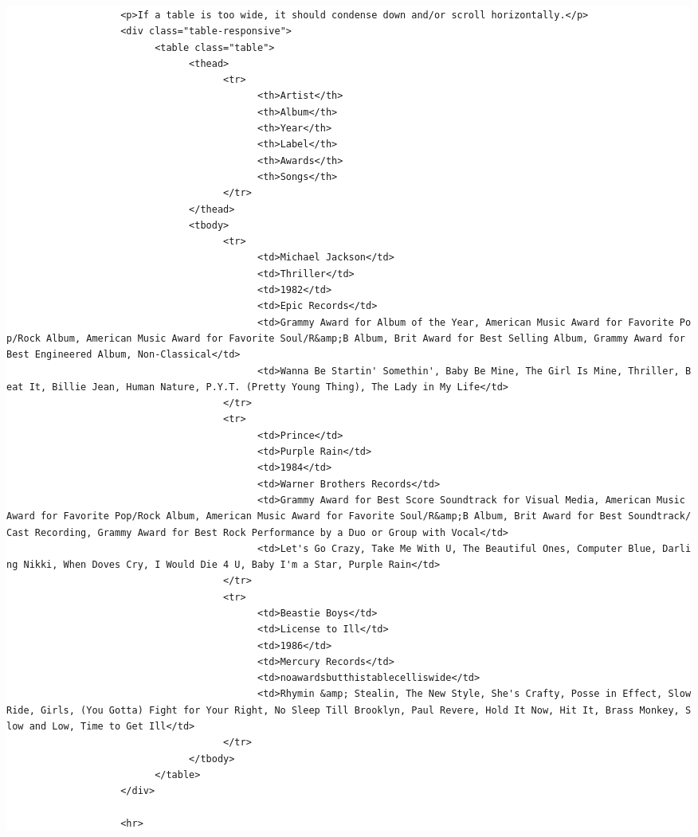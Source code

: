                         <p>If a table is too wide, it should condense down and/or scroll horizontally.</p>
                        <div class="table-responsive">
                              <table class="table">
                                    <thead>
                                          <tr>
                                                <th>Artist</th>
                                                <th>Album</th>
                                                <th>Year</th>
                                                <th>Label</th>
                                                <th>Awards</th>
                                                <th>Songs</th>
                                          </tr>
                                    </thead>
                                    <tbody>
                                          <tr>
                                                <td>Michael Jackson</td>
                                                <td>Thriller</td>
                                                <td>1982</td>
                                                <td>Epic Records</td>
                                                <td>Grammy Award for Album of the Year, American Music Award for Favorite Pop/Rock Album, American Music Award for Favorite Soul/R&amp;B Album, Brit Award for Best Selling Album, Grammy Award for Best Engineered Album, Non-Classical</td>
                                                <td>Wanna Be Startin' Somethin', Baby Be Mine, The Girl Is Mine, Thriller, Beat It, Billie Jean, Human Nature, P.Y.T. (Pretty Young Thing), The Lady in My Life</td>
                                          </tr>
                                          <tr>
                                                <td>Prince</td>
                                                <td>Purple Rain</td>
                                                <td>1984</td>
                                                <td>Warner Brothers Records</td>
                                                <td>Grammy Award for Best Score Soundtrack for Visual Media, American Music Award for Favorite Pop/Rock Album, American Music Award for Favorite Soul/R&amp;B Album, Brit Award for Best Soundtrack/Cast Recording, Grammy Award for Best Rock Performance by a Duo or Group with Vocal</td>
                                                <td>Let's Go Crazy, Take Me With U, The Beautiful Ones, Computer Blue, Darling Nikki, When Doves Cry, I Would Die 4 U, Baby I'm a Star, Purple Rain</td>
                                          </tr>
                                          <tr>
                                                <td>Beastie Boys</td>
                                                <td>License to Ill</td>
                                                <td>1986</td>
                                                <td>Mercury Records</td>
                                                <td>noawardsbutthistablecelliswide</td>
                                                <td>Rhymin &amp; Stealin, The New Style, She's Crafty, Posse in Effect, Slow Ride, Girls, (You Gotta) Fight for Your Right, No Sleep Till Brooklyn, Paul Revere, Hold It Now, Hit It, Brass Monkey, Slow and Low, Time to Get Ill</td>
                                          </tr>
                                    </tbody>
                              </table>
                        </div>

                        <hr>
